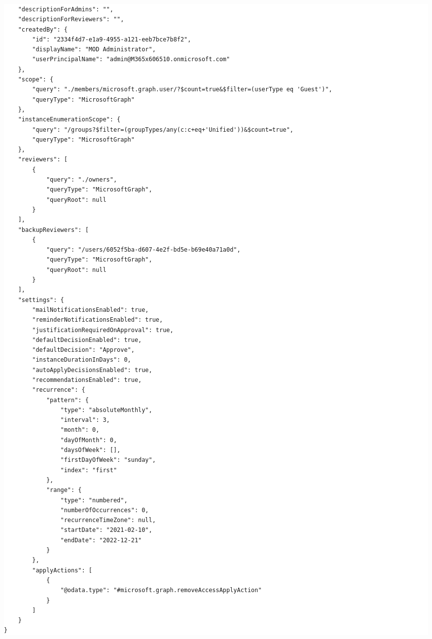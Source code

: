 ```http
    "descriptionForAdmins": "",
    "descriptionForReviewers": "",
    "createdBy": {
        "id": "2334f4d7-e1a9-4955-a121-eeb7bce7b8f2",
        "displayName": "MOD Administrator",
        "userPrincipalName": "admin@M365x606510.onmicrosoft.com"
    },
    "scope": {
        "query": "./members/microsoft.graph.user/?$count=true&$filter=(userType eq 'Guest')",
        "queryType": "MicrosoftGraph"
    },
    "instanceEnumerationScope": {
        "query": "/groups?$filter=(groupTypes/any(c:c+eq+'Unified'))&$count=true",
        "queryType": "MicrosoftGraph"
    },
    "reviewers": [
        {
            "query": "./owners",
            "queryType": "MicrosoftGraph",
            "queryRoot": null
        }
    ],
    "backupReviewers": [
        {
            "query": "/users/6052f5ba-d607-4e2f-bd5e-b69e40a71a0d",
            "queryType": "MicrosoftGraph",
            "queryRoot": null
        }
    ],
    "settings": {
        "mailNotificationsEnabled": true,
        "reminderNotificationsEnabled": true,
        "justificationRequiredOnApproval": true,
        "defaultDecisionEnabled": true,
        "defaultDecision": "Approve",
        "instanceDurationInDays": 0,
        "autoApplyDecisionsEnabled": true,
        "recommendationsEnabled": true,
        "recurrence": {
            "pattern": {
                "type": "absoluteMonthly",
                "interval": 3,
                "month": 0,
                "dayOfMonth": 0,
                "daysOfWeek": [],
                "firstDayOfWeek": "sunday",
                "index": "first"
            },
            "range": {
                "type": "numbered",
                "numberOfOccurrences": 0,
                "recurrenceTimeZone": null,
                "startDate": "2021-02-10",
                "endDate": "2022-12-21"
            }
        },
        "applyActions": [
            {
                "@odata.type": "#microsoft.graph.removeAccessApplyAction"
            }
        ]
    }
}
```